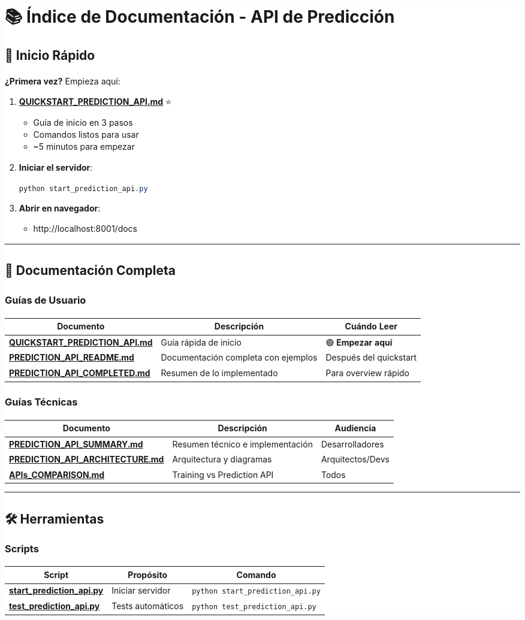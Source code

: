 # 📚 Índice de Documentación - API de Predicción

## 🚀 Inicio Rápido

**¿Primera vez?** Empieza aquí:

1. **[QUICKSTART_PREDICTION_API.md](QUICKSTART_PREDICTION_API.md)** ⭐
   - Guía de inicio en 3 pasos
   - Comandos listos para usar
   - ~5 minutos para empezar

2. **Iniciar el servidor**:
   ```powershell
   python start_prediction_api.py
   ```

3. **Abrir en navegador**:
   - http://localhost:8001/docs

---

## 📖 Documentación Completa

### Guías de Usuario

| Documento | Descripción | Cuándo Leer |
|-----------|-------------|-------------|
| **[QUICKSTART_PREDICTION_API.md](QUICKSTART_PREDICTION_API.md)** | Guía rápida de inicio | 🟢 **Empezar aquí** |
| **[PREDICTION_API_README.md](PREDICTION_API_README.md)** | Documentación completa con ejemplos | Después del quickstart |
| **[PREDICTION_API_COMPLETED.md](PREDICTION_API_COMPLETED.md)** | Resumen de lo implementado | Para overview rápido |

### Guías Técnicas

| Documento | Descripción | Audiencia |
|-----------|-------------|-----------|
| **[PREDICTION_API_SUMMARY.md](PREDICTION_API_SUMMARY.md)** | Resumen técnico e implementación | Desarrolladores |
| **[PREDICTION_API_ARCHITECTURE.md](PREDICTION_API_ARCHITECTURE.md)** | Arquitectura y diagramas | Arquitectos/Devs |
| **[APIs_COMPARISON.md](APIs_COMPARISON.md)** | Training vs Prediction API | Todos |

---

## 🛠️ Herramientas

### Scripts

| Script | Propósito | Comando |
|--------|-----------|---------|
| **[start_prediction_api.py](start_prediction_api.py)** | Iniciar servidor | `python start_prediction_api.py` |
| **[test_prediction_api.py](test_prediction_api.py)** | Tests automáticos | `python test_prediction_api.py` |
